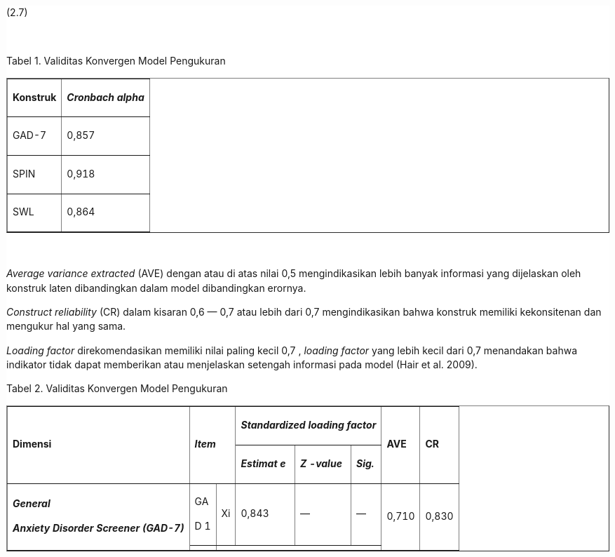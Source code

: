 <div>
<p><span class="font12">(2.7)</span></p>
</div><br clear="all">
<div>
<p><span class="font10">Tabel 1. Validitas Konvergen Model Pengukuran</span></p>
<table border="1">
<tr><td style="vertical-align:bottom;">
<p><span class="font10" style="font-weight:bold;">Konstruk</span></p></td><td style="vertical-align:bottom;">
<p><span class="font10" style="font-weight:bold;font-style:italic;">Cronbach alpha</span></p></td></tr>
<tr><td style="vertical-align:bottom;">
<p><span class="font10">GAD-7</span></p></td><td style="vertical-align:bottom;">
<p><span class="font10">0,857</span></p></td></tr>
<tr><td style="vertical-align:bottom;">
<p><span class="font10">SPIN</span></p></td><td style="vertical-align:bottom;">
<p><span class="font10">0,918</span></p></td></tr>
<tr><td style="vertical-align:bottom;">
<p><span class="font10">SWL</span></p></td><td style="vertical-align:bottom;">
<p><span class="font10">0,864</span></p></td></tr>
</table>
</div><br clear="all">
<p><span class="font11" style="font-style:italic;">Average variance extracted</span><span class="font11"> (AVE) dengan atau di atas nilai 0,5 mengindikasikan lebih banyak informasi yang dijelaskan oleh konstruk laten dibandingkan dalam model dibandingkan erornya.</span></p>
<p><span class="font11" style="font-style:italic;">Construct reliability</span><span class="font11"> (CR) dalam kisaran 0,6 — 0,7 atau lebih dari 0,7 mengindikasikan bahwa konstruk memiliki kekonsitenan dan mengukur hal yang sama.</span></p>
<p><span class="font11" style="font-style:italic;">Loading factor</span><span class="font11"> direkomendasikan memiliki nilai paling kecil 0,7 , </span><span class="font11" style="font-style:italic;">loading factor</span><span class="font11"> yang lebih kecil dari 0,7 menandakan bahwa indikator tidak dapat memberikan atau menjelaskan setengah informasi pada model (Hair et al. 2009).</span></p>
<p><span class="font10">Tabel 2. Validitas Konvergen Model Pengukuran</span></p>
<table border="1">
<tr><td rowspan="2" style="vertical-align:middle;">
<p><span class="font6" style="font-weight:bold;">Dimensi</span></p></td><td colspan="2" rowspan="2" style="vertical-align:middle;">
<p><span class="font6" style="font-weight:bold;font-style:italic;">Item</span></p></td><td colspan="3" style="vertical-align:middle;">
<p><span class="font6" style="font-weight:bold;font-style:italic;">Standardized loading factor</span></p></td><td rowspan="2" style="vertical-align:middle;">
<p><span class="font6" style="font-weight:bold;">AVE</span></p></td><td rowspan="2" style="vertical-align:middle;">
<p><span class="font6" style="font-weight:bold;">CR</span></p></td></tr>
<tr><td style="vertical-align:middle;">
<p><span class="font6" style="font-weight:bold;font-style:italic;">Estimat e</span></p></td><td style="vertical-align:middle;">
<p><span class="font6" style="font-weight:bold;font-style:italic;">Z -value</span></p></td><td style="vertical-align:middle;">
<p><span class="font6" style="font-weight:bold;font-style:italic;">Sig.</span></p></td></tr>
<tr><td rowspan="2" style="vertical-align:middle;">
<p><span class="font6" style="font-weight:bold;font-style:italic;">General</span></p>
<p><span class="font6" style="font-weight:bold;font-style:italic;">Anxiety Disorder Screener (GAD-7)</span></p></td><td style="vertical-align:middle;">
<p><span class="font6">GA</span></p>
<p><span class="font6">D 1</span></p></td><td style="vertical-align:middle;">
<p><span class="font6">X</span><span class="font5">i</span></p></td><td style="vertical-align:middle;">
<p><span class="font6">0,843</span></p></td><td style="vertical-align:middle;">
<p><span class="font6">—</span></p></td><td style="vertical-align:middle;">
<p><span class="font6">—</span></p></td><td rowspan="2" style="vertical-align:middle;">
<p><span class="font6">0,710</span></p></td><td rowspan="2" style="vertical-align:middle;">
<p><span class="font6">0,830</span></p></td></tr>
<tr><td style="vertical-align:middle;">